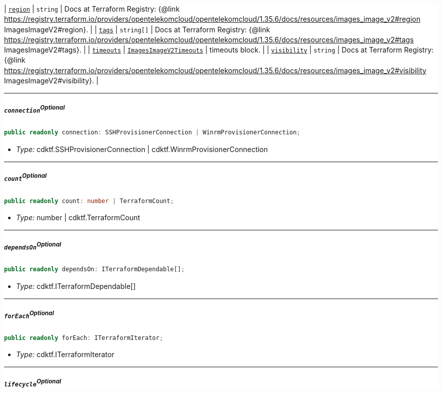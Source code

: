 | <code><a href="#@cdktf/provider-opentelekomcloud.imagesImageV2.ImagesImageV2Config.property.region">region</a></code> | <code>string</code> | Docs at Terraform Registry: {@link https://registry.terraform.io/providers/opentelekomcloud/opentelekomcloud/1.35.6/docs/resources/images_image_v2#region ImagesImageV2#region}. |
| <code><a href="#@cdktf/provider-opentelekomcloud.imagesImageV2.ImagesImageV2Config.property.tags">tags</a></code> | <code>string[]</code> | Docs at Terraform Registry: {@link https://registry.terraform.io/providers/opentelekomcloud/opentelekomcloud/1.35.6/docs/resources/images_image_v2#tags ImagesImageV2#tags}. |
| <code><a href="#@cdktf/provider-opentelekomcloud.imagesImageV2.ImagesImageV2Config.property.timeouts">timeouts</a></code> | <code><a href="#@cdktf/provider-opentelekomcloud.imagesImageV2.ImagesImageV2Timeouts">ImagesImageV2Timeouts</a></code> | timeouts block. |
| <code><a href="#@cdktf/provider-opentelekomcloud.imagesImageV2.ImagesImageV2Config.property.visibility">visibility</a></code> | <code>string</code> | Docs at Terraform Registry: {@link https://registry.terraform.io/providers/opentelekomcloud/opentelekomcloud/1.35.6/docs/resources/images_image_v2#visibility ImagesImageV2#visibility}. |

---

##### `connection`<sup>Optional</sup> <a name="connection" id="@cdktf/provider-opentelekomcloud.imagesImageV2.ImagesImageV2Config.property.connection"></a>

```typescript
public readonly connection: SSHProvisionerConnection | WinrmProvisionerConnection;
```

- *Type:* cdktf.SSHProvisionerConnection | cdktf.WinrmProvisionerConnection

---

##### `count`<sup>Optional</sup> <a name="count" id="@cdktf/provider-opentelekomcloud.imagesImageV2.ImagesImageV2Config.property.count"></a>

```typescript
public readonly count: number | TerraformCount;
```

- *Type:* number | cdktf.TerraformCount

---

##### `dependsOn`<sup>Optional</sup> <a name="dependsOn" id="@cdktf/provider-opentelekomcloud.imagesImageV2.ImagesImageV2Config.property.dependsOn"></a>

```typescript
public readonly dependsOn: ITerraformDependable[];
```

- *Type:* cdktf.ITerraformDependable[]

---

##### `forEach`<sup>Optional</sup> <a name="forEach" id="@cdktf/provider-opentelekomcloud.imagesImageV2.ImagesImageV2Config.property.forEach"></a>

```typescript
public readonly forEach: ITerraformIterator;
```

- *Type:* cdktf.ITerraformIterator

---

##### `lifecycle`<sup>Optional</sup> <a name="lifecycle" id="@cdktf/provider-opentelekomcloud.imagesImageV2.ImagesImageV2Config.property.lifecycle"></a>
